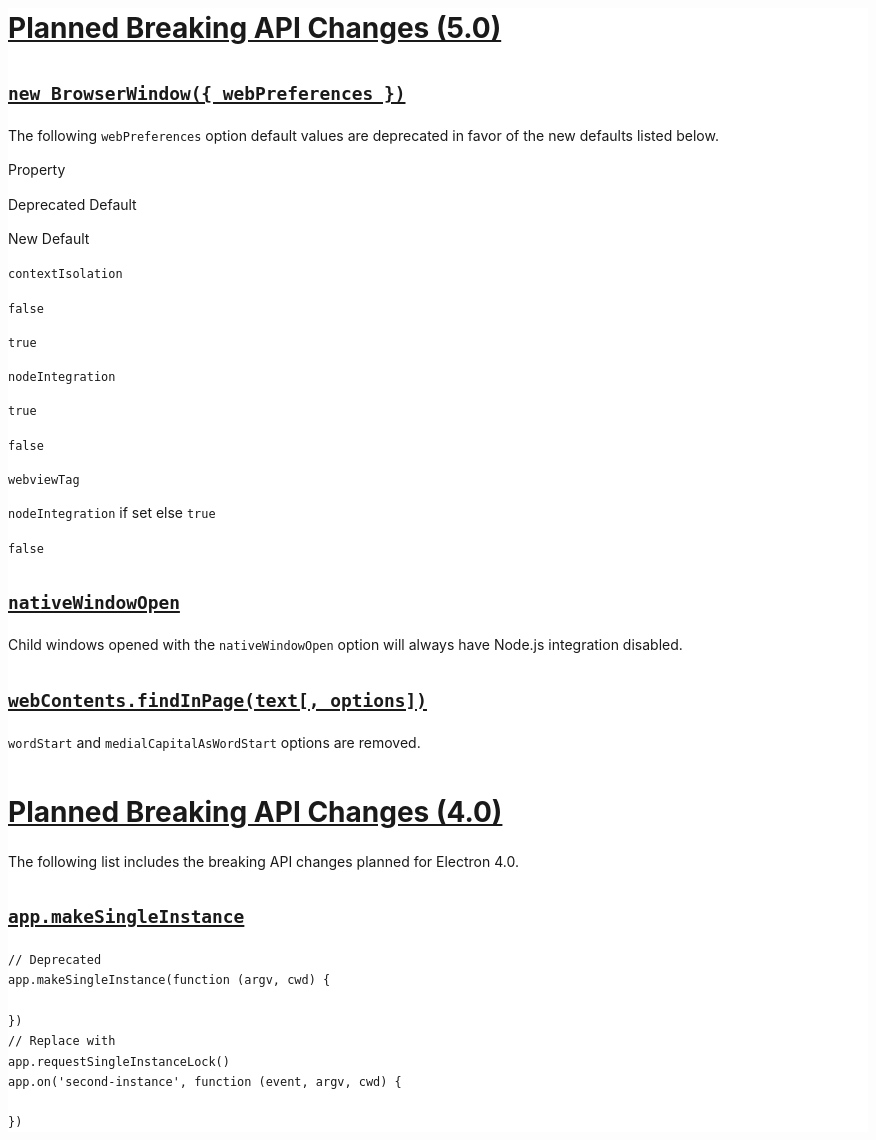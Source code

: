 [Planned Breaking API Changes (5.0)](#planned-breaking-api-changes-50)
======================================================================

[`new BrowserWindow({ webPreferences })`](#new-browserwindow-webpreferences-)
-----------------------------------------------------------------------------

The following `webPreferences` option default values are deprecated in favor of the new defaults listed below.

Property

Deprecated Default

New Default

`contextIsolation`

`false`

`true`

`nodeIntegration`

`true`

`false`

`webviewTag`

`nodeIntegration` if set else `true`

`false`

[`nativeWindowOpen`](#nativewindowopen)
---------------------------------------

Child windows opened with the `nativeWindowOpen` option will always have Node.js integration disabled.

[`webContents.findInPage(text[, options])`](#webcontentsfindinpagetext-options)
-------------------------------------------------------------------------------

`wordStart` and `medialCapitalAsWordStart` options are removed.

[Planned Breaking API Changes (4.0)](#planned-breaking-api-changes-40)
======================================================================

The following list includes the breaking API changes planned for Electron 4.0.

[`app.makeSingleInstance`](#appmakesingleinstance)
--------------------------------------------------

    // Deprecated
    app.makeSingleInstance(function (argv, cwd) {
    
    })
    // Replace with
    app.requestSingleInstanceLock()
    app.on('second-instance', function (event, argv, cwd) {
    
    })
